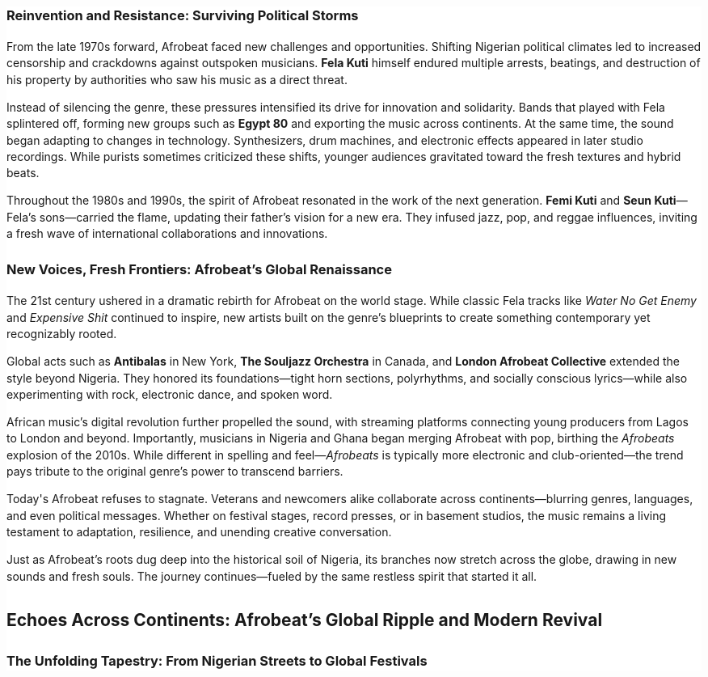 ### Reinvention and Resistance: Surviving Political Storms

From the late 1970s forward, Afrobeat faced new challenges and opportunities. Shifting Nigerian
political climates led to increased censorship and crackdowns against outspoken musicians. **Fela
Kuti** himself endured multiple arrests, beatings, and destruction of his property by authorities
who saw his music as a direct threat.

Instead of silencing the genre, these pressures intensified its drive for innovation and solidarity.
Bands that played with Fela splintered off, forming new groups such as **Egypt 80** and exporting
the music across continents. At the same time, the sound began adapting to changes in technology.
Synthesizers, drum machines, and electronic effects appeared in later studio recordings. While
purists sometimes criticized these shifts, younger audiences gravitated toward the fresh textures
and hybrid beats.

Throughout the 1980s and 1990s, the spirit of Afrobeat resonated in the work of the next generation.
**Femi Kuti** and **Seun Kuti**—Fela’s sons—carried the flame, updating their father’s vision for a
new era. They infused jazz, pop, and reggae influences, inviting a fresh wave of international
collaborations and innovations.

### New Voices, Fresh Frontiers: Afrobeat’s Global Renaissance

The 21st century ushered in a dramatic rebirth for Afrobeat on the world stage. While classic Fela
tracks like _Water No Get Enemy_ and _Expensive Shit_ continued to inspire, new artists built on the
genre’s blueprints to create something contemporary yet recognizably rooted.

Global acts such as **Antibalas** in New York, **The Souljazz Orchestra** in Canada, and **London
Afrobeat Collective** extended the style beyond Nigeria. They honored its foundations—tight horn
sections, polyrhythms, and socially conscious lyrics—while also experimenting with rock, electronic
dance, and spoken word.

African music’s digital revolution further propelled the sound, with streaming platforms connecting
young producers from Lagos to London and beyond. Importantly, musicians in Nigeria and Ghana began
merging Afrobeat with pop, birthing the _Afrobeats_ explosion of the 2010s. While different in
spelling and feel—_Afrobeats_ is typically more electronic and club-oriented—the trend pays tribute
to the original genre’s power to transcend barriers.

Today's Afrobeat refuses to stagnate. Veterans and newcomers alike collaborate across
continents—blurring genres, languages, and even political messages. Whether on festival stages,
record presses, or in basement studios, the music remains a living testament to adaptation,
resilience, and unending creative conversation.

Just as Afrobeat’s roots dug deep into the historical soil of Nigeria, its branches now stretch
across the globe, drawing in new sounds and fresh souls. The journey continues—fueled by the same
restless spirit that started it all.

## Echoes Across Continents: Afrobeat’s Global Ripple and Modern Revival

### The Unfolding Tapestry: From Nigerian Streets to Global Festivals
